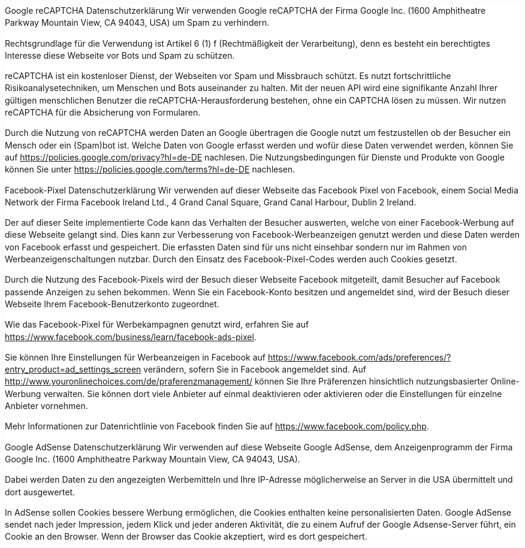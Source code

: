 Google reCAPTCHA Datenschutzerklärung
Wir verwenden Google reCAPTCHA der Firma Google Inc. (1600 Amphitheatre Parkway Mountain View, CA 94043, USA) um Spam zu verhindern.

Rechtsgrundlage für die Verwendung ist Artikel 6 (1) f (Rechtmäßigkeit der Verarbeitung), denn es besteht ein berechtigtes Interesse diese Webseite vor Bots und Spam zu schützen.

reCAPTCHA ist ein kostenloser Dienst, der Webseiten vor Spam und Missbrauch schützt. Es nutzt fortschrittliche Risikoanalysetechniken, um Menschen und Bots auseinander zu halten. Mit der neuen API wird eine signifikante Anzahl Ihrer gültigen menschlichen Benutzer die reCAPTCHA-Herausforderung bestehen, ohne ein CAPTCHA lösen zu müssen. Wir nutzen reCAPTCHA für die Absicherung von Formularen.

Durch die Nutzung von reCAPTCHA werden Daten an Google übertragen die Google nutzt um festzustellen ob der Besucher ein Mensch oder ein (Spam)bot ist. Welche Daten von Google erfasst werden und wofür diese Daten verwendet werden, können Sie auf https://policies.google.com/privacy?hl=de-DE nachlesen.
Die Nutzungsbedingungen für Dienste und Produkte von Google können Sie unter https://policies.google.com/terms?hl=de-DE nachlesen.

Facebook-Pixel Datenschutzerklärung
Wir verwenden auf dieser Webseite das Facebook Pixel von Facebook, einem Social Media Network der Firma Facebook Ireland Ltd., 4 Grand Canal Square, Grand Canal Harbour, Dublin 2 Ireland.

Der auf dieser Seite implementierte Code kann das Verhalten der Besucher auswerten, welche von einer Facebook-Werbung auf diese Webseite gelangt sind. Dies kann zur Verbesserung von Facebook-Werbeanzeigen genutzt werden und diese Daten werden von Facebook erfasst und gespeichert. Die erfassten Daten sind für uns nicht einsehbar sondern nur im Rahmen von Werbeanzeigenschaltungen nutzbar. Durch den Einsatz des Facebook-Pixel-Codes werden auch Cookies gesetzt.

Durch die Nutzung des Facebook-Pixels wird der Besuch dieser Webseite Facebook mitgeteilt, damit Besucher auf Facebook passende Anzeigen zu sehen bekommen. Wenn Sie ein Facebook-Konto besitzen und angemeldet sind, wird der Besuch dieser Webseite Ihrem Facebook-Benutzerkonto zugeordnet.

Wie das Facebook-Pixel für Werbekampagnen genutzt wird, erfahren Sie auf https://www.facebook.com/business/learn/facebook-ads-pixel.

Sie können Ihre Einstellungen für Werbeanzeigen in Facebook auf https://www.facebook.com/ads/preferences/?entry_product=ad_settings_screen verändern, sofern Sie in Facebook angemeldet sind. Auf http://www.youronlinechoices.com/de/praferenzmanagement/ können Sie Ihre Präferenzen hinsichtlich nutzungsbasierter Online-Werbung verwalten. Sie können dort viele Anbieter auf einmal deaktivieren oder aktivieren oder die Einstellungen für einzelne Anbieter vornehmen.

Mehr Informationen zur Datenrichtlinie von Facebook finden Sie auf https://www.facebook.com/policy.php.

Google AdSense Datenschutzerklärung
Wir verwenden auf diese Webseite Google AdSense, dem Anzeigenprogramm der Firma Google Inc. (1600 Amphitheatre Parkway Mountain View, CA 94043, USA).

Dabei werden Daten zu den angezeigten Werbemitteln und Ihre IP-Adresse möglicherweise an Server in die USA übermittelt und dort ausgewertet.

In AdSense sollen Cookies bessere Werbung ermöglichen, die Cookies enthalten keine personalisierten Daten. Google AdSense sendet nach jeder Impression, jedem Klick und jeder anderen Aktivität, die zu einem Aufruf der Google Adsense-Server führt, ein Cookie an den Browser. Wenn der Browser das Cookie akzeptiert, wird es dort gespeichert.
